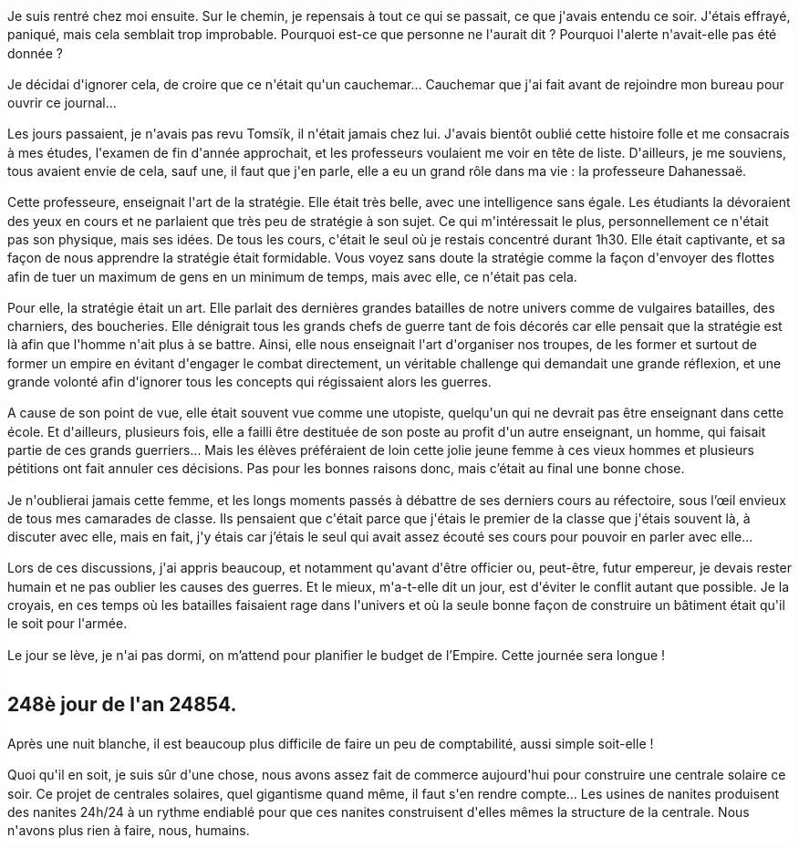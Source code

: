 Je suis rentré chez moi ensuite. Sur le chemin, je repensais à tout ce qui se passait, ce que j'avais entendu ce soir. J'étais effrayé, paniqué, mais cela semblait trop improbable. Pourquoi est-ce que personne ne l'aurait dit ? Pourquoi l'alerte n'avait-elle pas été donnée ?

Je décidai d'ignorer cela, de croire que ce n'était qu'un cauchemar... Cauchemar que j'ai fait avant de rejoindre mon bureau pour ouvrir ce journal...

Les jours passaient, je n'avais pas revu Tomsïk, il n'était jamais chez lui. J'avais bientôt oublié cette histoire folle et me consacrais à mes études, l'examen de fin d'année approchait, et les professeurs voulaient me voir en tête de liste. D'ailleurs, je me souviens, tous avaient envie de cela, sauf une, il faut que j'en parle, elle a eu un grand rôle dans ma vie : la professeure Dahanessaë.

Cette professeure, enseignait l'art de la stratégie. Elle était très belle, avec une intelligence sans égale. Les étudiants la dévoraient des yeux en cours et ne parlaient que très peu de stratégie à son sujet. Ce qui m'intéressait le plus, personnellement ce n'était pas son physique, mais ses idées. De tous les cours, c'était le seul où je restais concentré durant 1h30. Elle était captivante, et sa façon de nous apprendre la stratégie était formidable. Vous voyez sans doute la stratégie comme la façon d'envoyer des flottes afin de tuer un maximum de gens en un minimum de temps, mais avec elle, ce n'était pas cela.

Pour elle, la stratégie était un art. Elle parlait des dernières grandes batailles de notre univers comme de vulgaires batailles, des charniers, des boucheries. Elle dénigrait tous les grands chefs de guerre tant de fois décorés car elle pensait que la stratégie est là afin que l'homme n'ait plus à se battre. Ainsi, elle nous enseignait l'art d'organiser nos troupes, de les former et surtout de former un empire en évitant d'engager le combat directement, un véritable challenge qui demandait une grande réflexion, et une grande volonté afin d'ignorer tous les concepts qui régissaient alors les guerres.

A cause de son point de vue, elle était souvent vue comme une utopiste, quelqu'un qui ne devrait pas être enseignant dans cette école. Et d'ailleurs, plusieurs fois, elle a failli être destituée de son poste au profit d'un autre enseignant, un homme, qui faisait partie de ces grands guerriers... Mais les élèves préféraient de loin cette jolie jeune femme à ces vieux hommes et plusieurs pétitions ont fait annuler ces décisions. Pas pour les bonnes raisons donc, mais c’était au final une bonne chose.

Je n'oublierai jamais cette femme, et les longs moments passés à débattre de ses derniers cours au réfectoire, sous l’œil envieux de tous mes camarades de classe. Ils pensaient que c'était parce que j'étais le premier de la classe que j'étais souvent là, à discuter avec elle, mais en fait, j'y étais car j’étais le seul qui avait assez écouté ses cours pour pouvoir en parler avec elle...

Lors de ces discussions, j'ai appris beaucoup, et notamment qu'avant d'être officier ou, peut-être, futur empereur, je devais rester humain et ne pas oublier les causes des guerres. Et le mieux, m'a-t-elle dit un jour, est d'éviter le conflit autant que possible. Je la croyais, en ces temps où les batailles faisaient rage dans l'univers et où la seule bonne façon de construire un bâtiment était qu'il le soit pour l'armée.

Le jour se lève, je n'ai pas dormi, on m’attend pour planifier le budget de l’Empire. Cette journée sera longue !

## 248è jour de l'an 24854.

Après une nuit blanche, il est beaucoup plus difficile de faire un peu de comptabilité, aussi simple soit-elle !

Quoi qu'il en soit, je suis sûr d'une chose, nous avons assez fait de commerce aujourd'hui pour construire une centrale solaire ce soir. Ce projet de centrales solaires, quel gigantisme quand même, il faut s'en rendre compte... Les usines de nanites produisent des nanites 24h/24 à un rythme endiablé pour que ces nanites construisent d'elles mêmes la structure de la centrale. Nous n'avons plus rien à faire, nous, humains.
